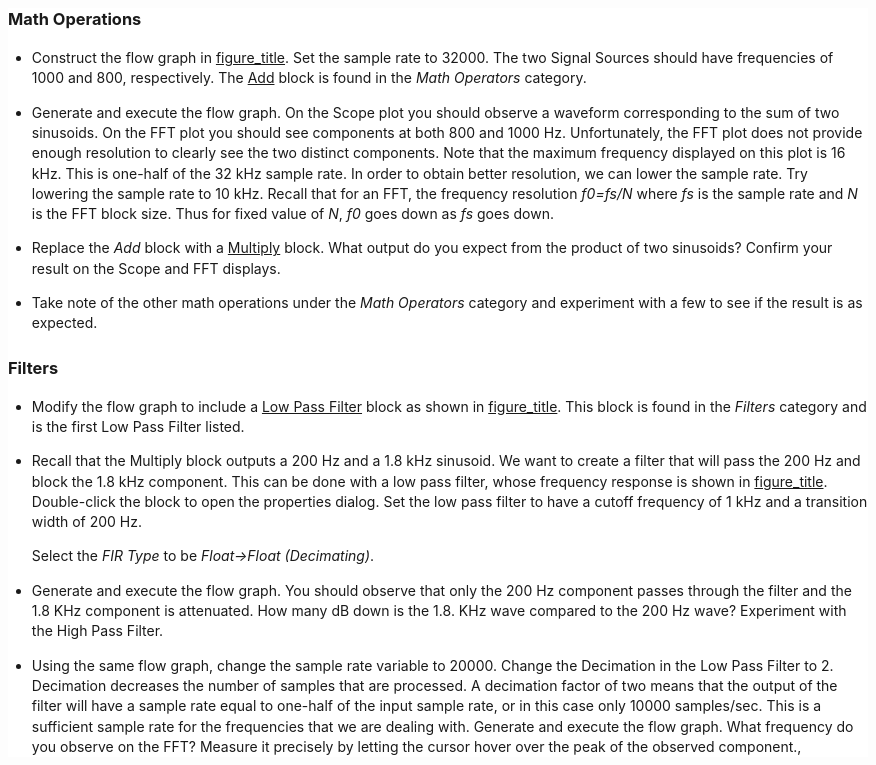 ### Math Operations

-   Construct the flow graph in [figure\_title](#add_sinusoids). Set the
    sample rate to 32000. The two Signal Sources should have frequencies
    of 1000 and 800, respectively. The
    [Add](http://www.ece.uvic.ca/~ece350/grc_doc/ar01s08s01.html) block
    is found in the *Math Operators* category.

-   Generate and execute the flow graph. On the Scope plot you should
    observe a waveform corresponding to the sum of two sinusoids. On the
    FFT plot you should see components at both 800 and 1000 Hz.
    Unfortunately, the FFT plot does not provide enough resolution to
    clearly see the two distinct components. Note that the maximum
    frequency displayed on this plot is 16 kHz. This is one-half of the
    32 kHz sample rate. In order to obtain better resolution, we can
    lower the sample rate. Try lowering the sample rate to 10 kHz.
    Recall that for an FFT, the frequency resolution *f0=fs/N* where
    *fs* is the sample rate and *N* is the FFT block size. Thus for
    fixed value of *N*, *f0* goes down as *fs* goes down.

-   Replace the *Add* block with a
    [Multiply](http://www.ece.uvic.ca/~ece350/grc_doc/ar01s08s04.html)
    block. What output do you expect from the product of two sinusoids?
    Confirm your result on the Scope and FFT displays.

-   Take note of the other math operations under the *Math Operators*
    category and experiment with a few to see if the result is as
    expected.

### Filters

-   Modify the flow graph to include a [Low Pass
    Filter](http://www.ece.uvic.ca/~ece350/grc_doc/ar01s12s01.html)
    block as shown in [figure\_title](#lowpass_filter). This block is
    found in the *Filters* category and is the first Low Pass Filter
    listed.

-   Recall that the Multiply block outputs a 200 Hz and a 1.8 kHz
    sinusoid. We want to create a filter that will pass the 200 Hz and
    block the 1.8 kHz component. This can be done with a low pass
    filter, whose frequency response is shown in
    [figure\_title](#transition_band). Double-click the block to open
    the properties dialog. Set the low pass filter to have a cutoff
    frequency of 1 kHz and a transition width of 200 Hz.

    Select the *FIR Type* to be *Float-\>Float (Decimating)*.

-   Generate and execute the flow graph. You should observe that only
    the 200 Hz component passes through the filter and the 1.8 KHz
    component is attenuated. How many dB down is the 1.8. KHz wave
    compared to the 200 Hz wave? Experiment with the High Pass Filter.

-   Using the same flow graph, change the sample rate variable to 20000.
    Change the Decimation in the Low Pass Filter to 2. Decimation
    decreases the number of samples that are processed. A decimation
    factor of two means that the output of the filter will have a sample
    rate equal to one-half of the input sample rate, or in this case
    only 10000 samples/sec. This is a sufficient sample rate for the
    frequencies that we are dealing with. Generate and execute the flow
    graph. What frequency do you observe on the FFT? Measure it
    precisely by letting the cursor hover over the peak of the observed
    component.,
